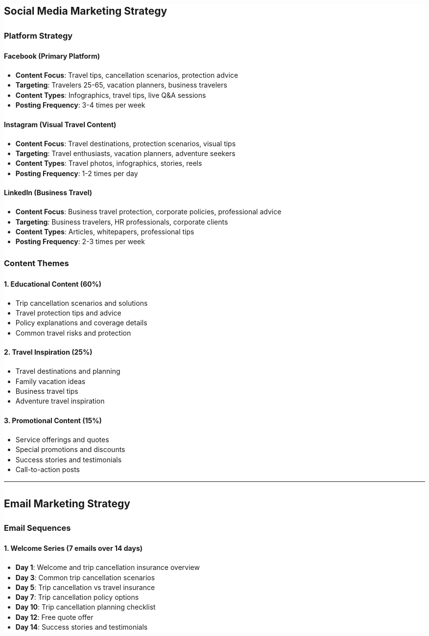 
## Social Media Marketing Strategy

### **Platform Strategy**

#### **Facebook (Primary Platform)**
- **Content Focus**: Travel tips, cancellation scenarios, protection advice
- **Targeting**: Travelers 25-65, vacation planners, business travelers
- **Content Types**: Infographics, travel tips, live Q&A sessions
- **Posting Frequency**: 3-4 times per week

#### **Instagram (Visual Travel Content)**
- **Content Focus**: Travel destinations, protection scenarios, visual tips
- **Targeting**: Travel enthusiasts, vacation planners, adventure seekers
- **Content Types**: Travel photos, infographics, stories, reels
- **Posting Frequency**: 1-2 times per day

#### **LinkedIn (Business Travel)**
- **Content Focus**: Business travel protection, corporate policies, professional advice
- **Targeting**: Business travelers, HR professionals, corporate clients
- **Content Types**: Articles, whitepapers, professional tips
- **Posting Frequency**: 2-3 times per week

### **Content Themes**

#### **1. Educational Content (60%)**
- Trip cancellation scenarios and solutions
- Travel protection tips and advice
- Policy explanations and coverage details
- Common travel risks and protection

#### **2. Travel Inspiration (25%)**
- Travel destinations and planning
- Family vacation ideas
- Business travel tips
- Adventure travel inspiration

#### **3. Promotional Content (15%)**
- Service offerings and quotes
- Special promotions and discounts
- Success stories and testimonials
- Call-to-action posts

---

## Email Marketing Strategy

### **Email Sequences**

#### **1. Welcome Series (7 emails over 14 days)**
- **Day 1**: Welcome and trip cancellation insurance overview
- **Day 3**: Common trip cancellation scenarios
- **Day 5**: Trip cancellation vs travel insurance
- **Day 7**: Trip cancellation policy options
- **Day 10**: Trip cancellation planning checklist
- **Day 12**: Free quote offer
- **Day 14**: Success stories and testimonials
